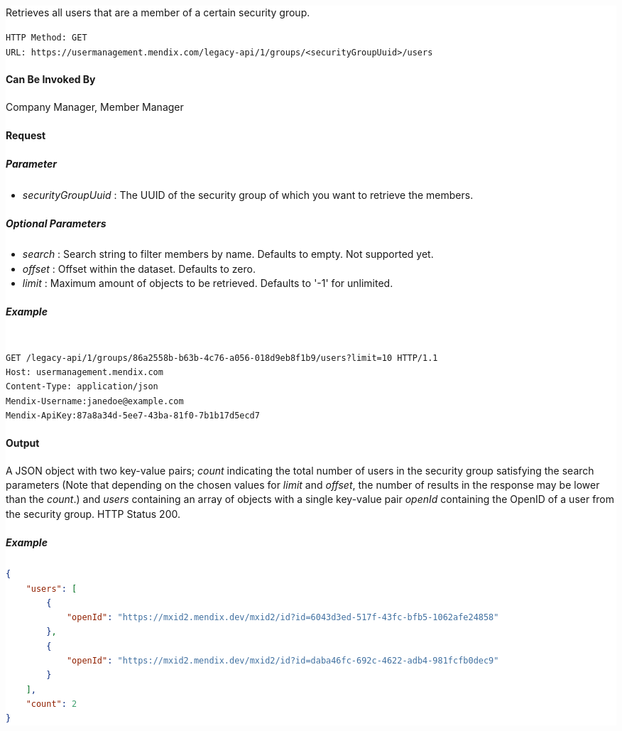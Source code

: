 Retrieves all users that are a member of a certain security group.

```http
HTTP Method: GET
URL: https://usermanagement.mendix.com/legacy-api/1/groups/<securityGroupUuid>/users
```

#### Can Be Invoked By

Company Manager, Member Manager

#### Request

##### Parameter

* *securityGroupUuid* : The UUID of the security group of which you want to retrieve the members.

##### Optional Parameters

* *search* : Search string to filter members by name. Defaults to empty. Not supported yet.
* *offset* : Offset within the dataset. Defaults to zero.
* *limit* : Maximum amount of objects to be retrieved. Defaults to '-1' for unlimited.

##### Example

```http

GET /legacy-api/1/groups/86a2558b-b63b-4c76-a056-018d9eb8f1b9/users?limit=10 HTTP/1.1
Host: usermanagement.mendix.com
Content-Type: application/json
Mendix-Username:janedoe@example.com
Mendix-ApiKey:87a8a34d-5ee7-43ba-81f0-7b1b17d5ecd7

```

#### Output

A JSON object with two key-value pairs; *count* indicating the total number of users in the security group satisfying the search parameters (Note that depending on the chosen values for *limit* and *offset*, the number of results in the response may be lower than the *count*.) and *users* containing an array of objects with a single key-value pair *openId* containing the OpenID of a user from the security group. HTTP Status 200.

##### Example

```json
{
    "users": [
        {
            "openId": "https://mxid2.mendix.dev/mxid2/id?id=6043d3ed-517f-43fc-bfb5-1062afe24858"
        },
        {
            "openId": "https://mxid2.mendix.dev/mxid2/id?id=daba46fc-692c-4622-adb4-981fcfb0dec9"
        }
    ],
    "count": 2
}

```

